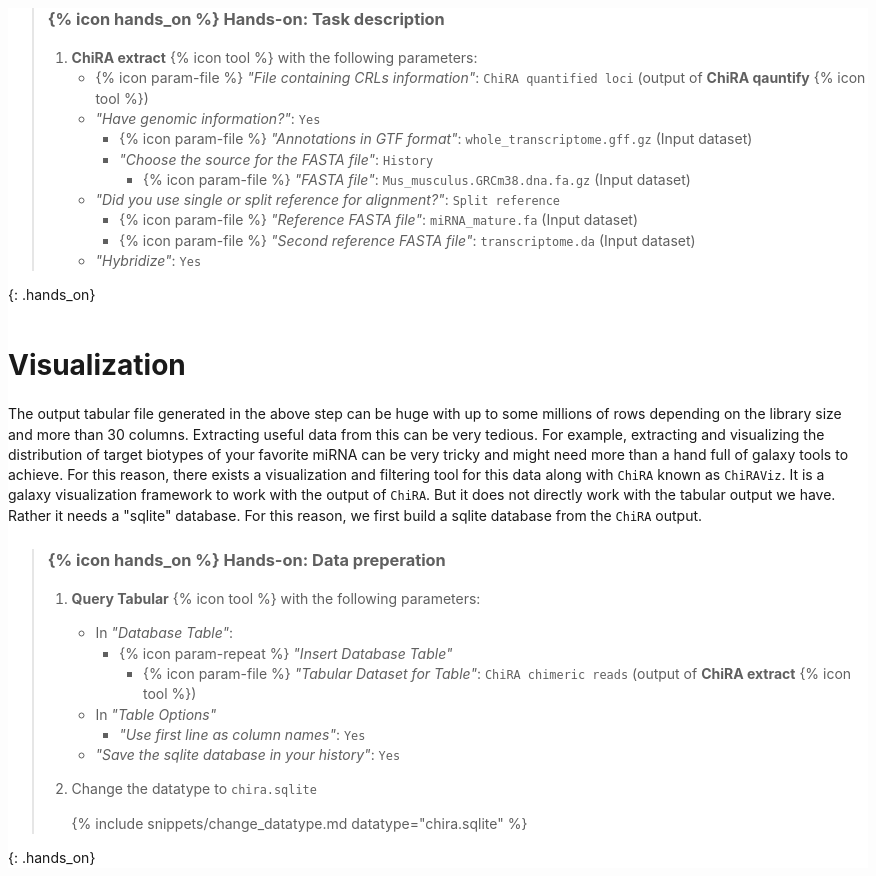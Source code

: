 > ### {% icon hands_on %} Hands-on: Task description
>
> 1. **ChiRA extract** {% icon tool %} with the following parameters:
>    - {% icon param-file %} *"File containing CRLs information"*: `ChiRA quantified loci` (output of **ChiRA qauntify** {% icon tool %})
>    - *"Have genomic information?"*: `Yes`
>        - {% icon param-file %} *"Annotations in GTF format"*: `whole_transcriptome.gff.gz` (Input dataset)
>        - *"Choose the source for the FASTA file"*: `History`
>            - {% icon param-file %} *"FASTA file"*: `Mus_musculus.GRCm38.dna.fa.gz` (Input dataset)
>    - *"Did you use single or split reference for alignment?"*: `Split reference`
>        - {% icon param-file %} *"Reference FASTA file"*: `miRNA_mature.fa` (Input dataset)
>        - {% icon param-file %} *"Second reference FASTA file"*: `transcriptome.da` (Input dataset)
>    - *"Hybridize"*: `Yes`
>
{: .hands_on}

# Visualization

The output tabular file generated in the above step can be huge with up to some millions of rows depending on the
library size and more than 30 columns. Extracting useful data from this can be very tedious. For example, extracting and
visualizing the distribution of target biotypes of your favorite miRNA can be very tricky and might need more than a
hand full of galaxy tools to achieve. For this reason, there exists a visualization and filtering tool for this data along
with `ChiRA` known as `ChiRAViz`. It is a galaxy visualization framework to work with the output of `ChiRA`. But it does
not directly work with the tabular output we have. Rather it needs a "sqlite" database. For this reason, we first build a
sqlite database from the `ChiRA` output.

> ### {% icon hands_on %} Hands-on: Data preperation
>
> 1. **Query Tabular** {% icon tool %} with the following parameters:
>    - In *"Database Table"*:
>        - {% icon param-repeat %} *"Insert Database Table"*
>            - {% icon param-file %} *"Tabular Dataset for Table"*: `ChiRA chimeric reads` (output of **ChiRA extract** {% icon tool %})
>    - In *"Table Options"*
>        - *"Use first line as column names"*: `Yes`
>    - *"Save the sqlite database in your history"*: `Yes`
>
> 2. Change the datatype to `chira.sqlite`
>
>    {% include snippets/change_datatype.md datatype="chira.sqlite" %}
>
{: .hands_on}
